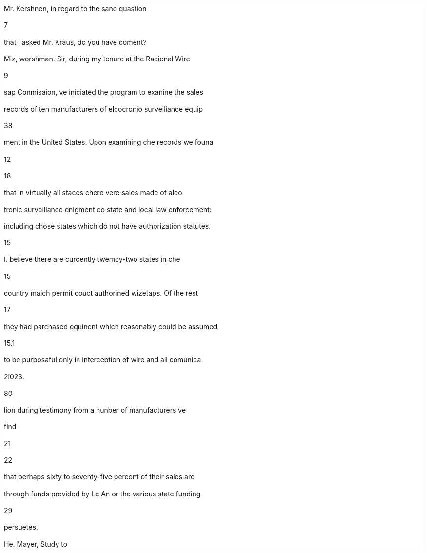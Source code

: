 Mr. Kershnen, in regard to the sane quastion

7

that i asked Mr. Kraus, do you have coment?

Miz, worshman. Sir, during my tenure at the Racional Wire

9

sap Conmisaion, ve iniciated the program to exanine the sales

records of ten manufacturers of elcocronio surveiliance equip

38

ment in the United States. Upon examining che records we founa

12

18

that in virtually all staces chere vere sales made of aleo

tronic surveillance enigment co state and local law enforcement:

including chose states which do not have authorization statutes.

15

I. believe there are curcently twemcy-two states in che

15

country maich permit couct authorined wizetaps. Of the rest

17

they had parchased equinent which reasonably could be assumed

15.1

to be purposaful only in interception of wire and all comunica

2i023.

80

lion during testimony from a nunber of manufacturers ve

find

21

22

that perhaps sixty to seventy-five percont of their sales are

through funds provided by Le An or the various state funding

29

persuetes.

He. Mayer, Study to
